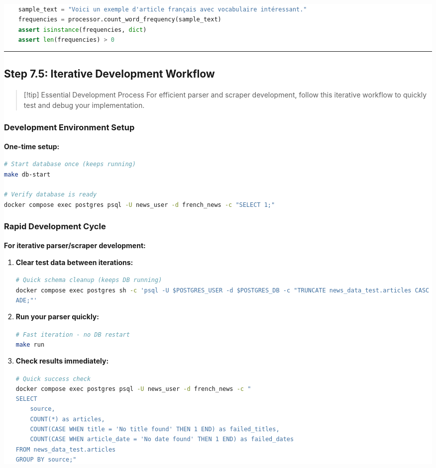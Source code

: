 ```python
    sample_text = "Voici un exemple d'article français avec vocabulaire intéressant."
    frequencies = processor.count_word_frequency(sample_text)
    assert isinstance(frequencies, dict)
    assert len(frequencies) > 0
```

---

## Step 7.5: Iterative Development Workflow

> [!tip] Essential Development Process
> For efficient parser and scraper development, follow this iterative workflow to quickly test and debug your implementation.

### Development Environment Setup

**One-time setup:**
```bash
# Start database once (keeps running)
make db-start

# Verify database is ready
docker compose exec postgres psql -U news_user -d french_news -c "SELECT 1;"
```

### Rapid Development Cycle

**For iterative parser/scraper development:**

1. **Clear test data between iterations:**
   ```bash
   # Quick schema cleanup (keeps DB running)
   docker compose exec postgres sh -c 'psql -U $POSTGRES_USER -d $POSTGRES_DB -c "TRUNCATE news_data_test.articles CASCADE;"'
   ```

2. **Run your parser quickly:**
   ```bash
   # Fast iteration - no DB restart
   make run
   ```

3. **Check results immediately:**
   ```bash
   # Quick success check
   docker compose exec postgres psql -U news_user -d french_news -c "
   SELECT 
       source, 
       COUNT(*) as articles,
       COUNT(CASE WHEN title = 'No title found' THEN 1 END) as failed_titles,
       COUNT(CASE WHEN article_date = 'No date found' THEN 1 END) as failed_dates
   FROM news_data_test.articles 
   GROUP BY source;"
   ```
